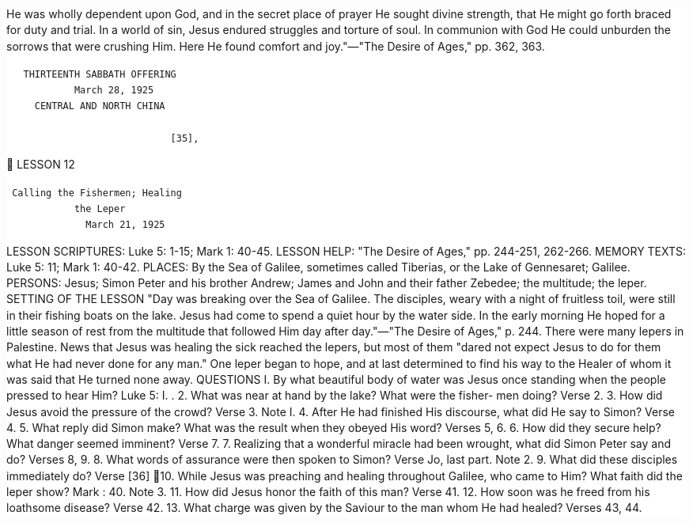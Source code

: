  He was wholly dependent upon God, and in the secret place of
 prayer He sought divine strength, that He might go forth braced
 for duty and trial. In a world of sin, Jesus endured struggles and
 torture of soul. In communion with God He could unburden the
 sorrows that were crushing Him. Here He found comfort and
  joy."—"The Desire of Ages," pp. 362, 363.


       THIRTEENTH SABBATH OFFERING
                March 28, 1925
         CENTRAL AND NORTH CHINA

                                 [35],
                           LESSON 12

     Calling the Fishermen; Healing
                the Leper
                  March 21, 1925
LESSON SCRIPTURES: Luke 5: 1-15; Mark 1: 40-45.
LESSON HELP: "The Desire of Ages," pp. 244-251, 262-266.
MEMORY TEXTS: Luke 5: 11; Mark 1: 40-42.
PLACES: By the Sea of Galilee, sometimes called Tiberias, or the Lake of
   Gennesaret; Galilee.
PERSONS: Jesus; Simon Peter and his brother Andrew; James and John
   and their father Zebedee; the multitude; the leper.
                    SETTING OF THE LESSON
   "Day was breaking over the Sea of Galilee. The disciples,
weary with a night of fruitless toil, were still in their fishing boats
on the lake. Jesus had come to spend a quiet hour by the water
side. In the early morning He hoped for a little season of rest
from the multitude that followed Him day after day."—"The
Desire of Ages," p. 244.
   There were many lepers in Palestine. News that Jesus was
healing the sick reached the lepers, but most of them "dared not
expect Jesus to do for them what He had never done for any
man." One leper began to hope, and at last determined to find
his way to the Healer of whom it was said that He turned none
away.
                        QUESTIONS
 I. By what beautiful body of water was Jesus once standing
    when the people pressed to hear Him? Luke 5: I.
      .
2. What   was near at hand by the lake? What were the fisher-
    men doing? Verse 2.
3. How did Jesus avoid the pressure of the crowd? Verse 3.
    Note I.
4. After He had finished His discourse, what did He say to
    Simon? Verse 4.
5. What reply did Simon make? What was the result when
    they obeyed His word? Verses 5, 6.
6. How did they secure help? What danger seemed imminent?
    Verse 7.
7. Realizing that a wonderful miracle had been wrought, what
    did Simon Peter say and do? Verses 8, 9.
8. What words of assurance were then spoken to Simon? Verse
    Jo, last part. Note 2.
9. What did these disciples immediately do? Verse
                                  [36]
10. While Jesus was preaching and healing throughout Galilee,
     who came to Him? What faith did the leper show? Mark
        : 40. Note 3.
11. How did Jesus honor the faith of this man? Verse 41.
12. How soon was he freed from his loathsome disease? Verse 42.
13. What charge was given by the Saviour to the man whom He
      had healed? Verses 43, 44.